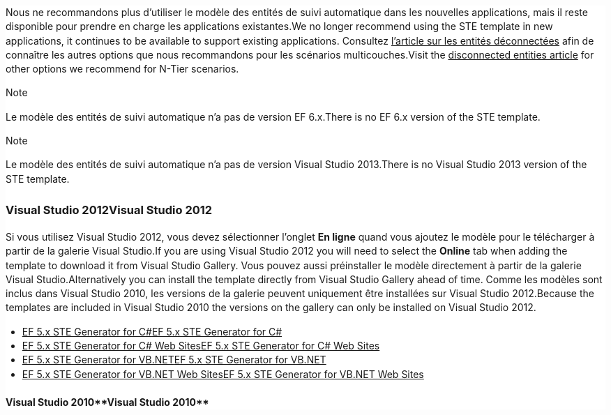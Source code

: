 <span data-ttu-id="ac0d4-170">Nous ne recommandons plus d’utiliser le modèle des entités de suivi automatique dans les nouvelles applications, mais il reste disponible pour prendre en charge les applications existantes.</span><span class="sxs-lookup"><span data-stu-id="ac0d4-170">We no longer recommend using the STE template in new applications, it continues to be available to support existing applications.</span></span> <span data-ttu-id="ac0d4-171">Consultez [l’article sur les entités déconnectées](xref:ef6/fundamentals/disconnected-entities/index) afin de connaître les autres options que nous recommandons pour les scénarios multicouches.</span><span class="sxs-lookup"><span data-stu-id="ac0d4-171">Visit the [disconnected entities article](xref:ef6/fundamentals/disconnected-entities/index) for other options we recommend for N-Tier scenarios.</span></span>

> [!NOTE]
> <span data-ttu-id="ac0d4-172">Le modèle des entités de suivi automatique n’a pas de version EF 6.x.</span><span class="sxs-lookup"><span data-stu-id="ac0d4-172">There is no EF 6.x version of the STE template.</span></span>


> [!NOTE]
> <span data-ttu-id="ac0d4-173">Le modèle des entités de suivi automatique n’a pas de version Visual Studio 2013.</span><span class="sxs-lookup"><span data-stu-id="ac0d4-173">There is no Visual Studio 2013 version of the STE template.</span></span>

### <a name="visual-studio-2012"></a><span data-ttu-id="ac0d4-174">Visual Studio 2012</span><span class="sxs-lookup"><span data-stu-id="ac0d4-174">Visual Studio 2012</span></span>

<span data-ttu-id="ac0d4-175">Si vous utilisez Visual Studio 2012, vous devez sélectionner l’onglet **En ligne** quand vous ajoutez le modèle pour le télécharger à partir de la galerie Visual Studio.</span><span class="sxs-lookup"><span data-stu-id="ac0d4-175">If you are using Visual Studio 2012 you will need to select the **Online** tab when adding the template to download it from Visual Studio Gallery.</span></span> <span data-ttu-id="ac0d4-176">Vous pouvez aussi préinstaller le modèle directement à partir de la galerie Visual Studio.</span><span class="sxs-lookup"><span data-stu-id="ac0d4-176">Alternatively you can install the template directly from Visual Studio Gallery ahead of time.</span></span> <span data-ttu-id="ac0d4-177">Comme les modèles sont inclus dans Visual Studio 2010, les versions de la galerie peuvent uniquement être installées sur Visual Studio 2012.</span><span class="sxs-lookup"><span data-stu-id="ac0d4-177">Because the templates are included in Visual Studio 2010 the versions on the gallery can only be installed on Visual Studio 2012.</span></span>

- [<span data-ttu-id="ac0d4-178">EF 5.x STE Generator for C#</span><span class="sxs-lookup"><span data-stu-id="ac0d4-178">EF 5.x STE Generator for C#</span></span>](https://visualstudiogallery.msdn.microsoft.com/a3ac10a5-9365-4096-bb58-d9a1ba71db8f)
- [<span data-ttu-id="ac0d4-179">EF 5.x STE Generator for C# Web Sites</span><span class="sxs-lookup"><span data-stu-id="ac0d4-179">EF 5.x STE Generator for C# Web Sites</span></span>](https://visualstudiogallery.msdn.microsoft.com/1b55ab82-eeb4-47ba-8d35-3c7c8b5f5a8c)
- [<span data-ttu-id="ac0d4-180">EF 5.x STE Generator for VB.NET</span><span class="sxs-lookup"><span data-stu-id="ac0d4-180">EF 5.x STE Generator for VB.NET</span></span>](https://visualstudiogallery.msdn.microsoft.com/1ba8c6a3-44e9-4e1f-b21e-596f3168474b)
- [<span data-ttu-id="ac0d4-181">EF 5.x STE Generator for VB.NET Web Sites</span><span class="sxs-lookup"><span data-stu-id="ac0d4-181">EF 5.x STE Generator for VB.NET Web Sites</span></span>](https://visualstudiogallery.msdn.microsoft.com/a9fd5f0a-9af4-4e32-9c09-0e057072152e)

#### <a name="visual-studio-2010"></a><span data-ttu-id="ac0d4-182">Visual Studio 2010\*\*</span><span class="sxs-lookup"><span data-stu-id="ac0d4-182">Visual Studio 2010\*\*</span></span>
